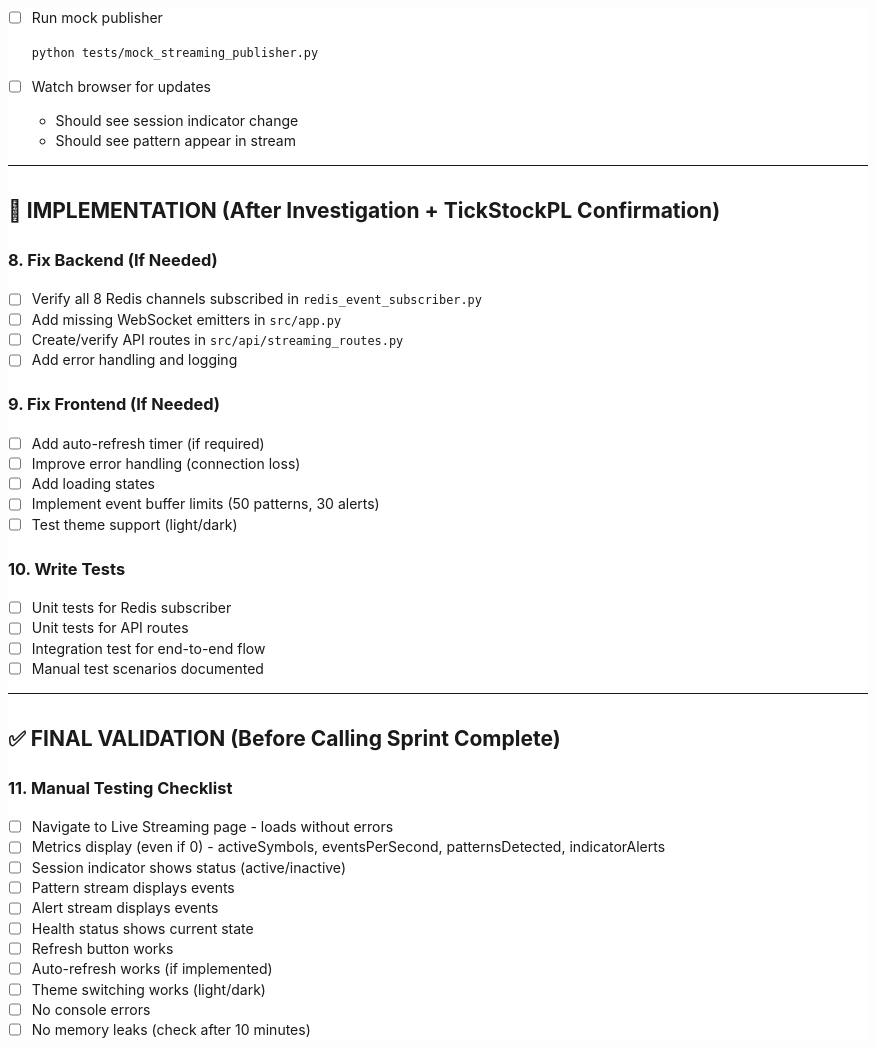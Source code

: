 - [ ] Run mock publisher
  ```bash
  python tests/mock_streaming_publisher.py
  ```

- [ ] Watch browser for updates
  - Should see session indicator change
  - Should see pattern appear in stream

---

## 🔧 IMPLEMENTATION (After Investigation + TickStockPL Confirmation)

### 8. Fix Backend (If Needed)
- [ ] Verify all 8 Redis channels subscribed in `redis_event_subscriber.py`
- [ ] Add missing WebSocket emitters in `src/app.py`
- [ ] Create/verify API routes in `src/api/streaming_routes.py`
- [ ] Add error handling and logging

### 9. Fix Frontend (If Needed)
- [ ] Add auto-refresh timer (if required)
- [ ] Improve error handling (connection loss)
- [ ] Add loading states
- [ ] Implement event buffer limits (50 patterns, 30 alerts)
- [ ] Test theme support (light/dark)

### 10. Write Tests
- [ ] Unit tests for Redis subscriber
- [ ] Unit tests for API routes
- [ ] Integration test for end-to-end flow
- [ ] Manual test scenarios documented

---

## ✅ FINAL VALIDATION (Before Calling Sprint Complete)

### 11. Manual Testing Checklist
- [ ] Navigate to Live Streaming page - loads without errors
- [ ] Metrics display (even if 0) - activeSymbols, eventsPerSecond, patternsDetected, indicatorAlerts
- [ ] Session indicator shows status (active/inactive)
- [ ] Pattern stream displays events
- [ ] Alert stream displays events
- [ ] Health status shows current state
- [ ] Refresh button works
- [ ] Auto-refresh works (if implemented)
- [ ] Theme switching works (light/dark)
- [ ] No console errors
- [ ] No memory leaks (check after 10 minutes)
